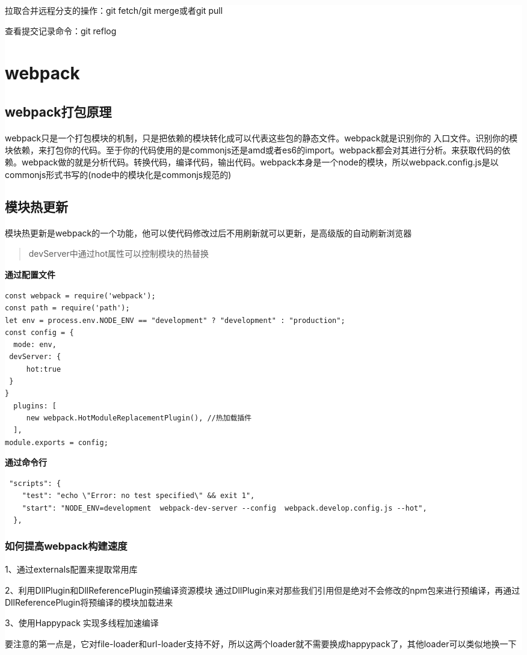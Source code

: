 拉取合并远程分支的操作：git fetch/git merge或者git pull

查看提交记录命令：git reflog

# webpack

## webpack打包原理

webpack只是一个打包模块的机制，只是把依赖的模块转化成可以代表这些包的静态文件。webpack就是识别你的 入口文件。识别你的模块依赖，来打包你的代码。至于你的代码使用的是commonjs还是amd或者es6的import。webpack都会对其进行分析。来获取代码的依赖。webpack做的就是分析代码。转换代码，编译代码，输出代码。webpack本身是一个node的模块，所以webpack.config.js是以commonjs形式书写的(node中的模块化是commonjs规范的)

## 模块热更新

模块热更新是webpack的一个功能，他可以使代码修改过后不用刷新就可以更新，是高级版的自动刷新浏览器

> devServer中通过hot属性可以控制模块的热替换

**通过配置文件**

```
const webpack = require('webpack');
const path = require('path');
let env = process.env.NODE_ENV == "development" ? "development" : "production";
const config = {
  mode: env,
 devServer: {
     hot:true
 }
}
  plugins: [
     new webpack.HotModuleReplacementPlugin(), //热加载插件
  ],
module.exports = config;
```

**通过命令行**

```
 "scripts": {
    "test": "echo \"Error: no test specified\" && exit 1",
    "start": "NODE_ENV=development  webpack-dev-server --config  webpack.develop.config.js --hot",
  },
```

### 如何提高webpack构建速度

1、通过externals配置来提取常用库

2、利用DllPlugin和DllReferencePlugin预编译资源模块 通过DllPlugin来对那些我们引用但是绝对不会修改的npm包来进行预编译，再通过DllReferencePlugin将预编译的模块加载进来

3、使用Happypack 实现多线程加速编译

要注意的第一点是，它对file-loader和url-loader支持不好，所以这两个loader就不需要换成happypack了，其他loader可以类似地换一下
